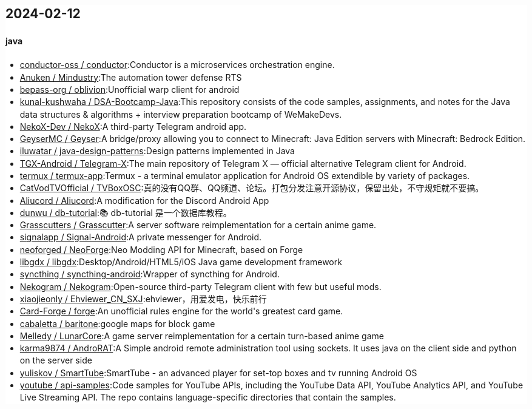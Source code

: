 ## 2024-02-12

#### java
* [conductor-oss / conductor](https://github.com/conductor-oss/conductor):Conductor is a microservices orchestration engine.
* [Anuken / Mindustry](https://github.com/Anuken/Mindustry):The automation tower defense RTS
* [bepass-org / oblivion](https://github.com/bepass-org/oblivion):Unofficial warp client for android
* [kunal-kushwaha / DSA-Bootcamp-Java](https://github.com/kunal-kushwaha/DSA-Bootcamp-Java):This repository consists of the code samples, assignments, and notes for the Java data structures & algorithms + interview preparation bootcamp of WeMakeDevs.
* [NekoX-Dev / NekoX](https://github.com/NekoX-Dev/NekoX):A third-party Telegram android app.
* [GeyserMC / Geyser](https://github.com/GeyserMC/Geyser):A bridge/proxy allowing you to connect to Minecraft: Java Edition servers with Minecraft: Bedrock Edition.
* [iluwatar / java-design-patterns](https://github.com/iluwatar/java-design-patterns):Design patterns implemented in Java
* [TGX-Android / Telegram-X](https://github.com/TGX-Android/Telegram-X):The main repository of Telegram X — official alternative Telegram client for Android.
* [termux / termux-app](https://github.com/termux/termux-app):Termux - a terminal emulator application for Android OS extendible by variety of packages.
* [CatVodTVOfficial / TVBoxOSC](https://github.com/CatVodTVOfficial/TVBoxOSC):真的没有QQ群、QQ频道、论坛。打包分发注意开源协议，保留出处，不守规矩就不要搞。
* [Aliucord / Aliucord](https://github.com/Aliucord/Aliucord):A modification for the Discord Android App
* [dunwu / db-tutorial](https://github.com/dunwu/db-tutorial):📚 db-tutorial 是一个数据库教程。
* [Grasscutters / Grasscutter](https://github.com/Grasscutters/Grasscutter):A server software reimplementation for a certain anime game.
* [signalapp / Signal-Android](https://github.com/signalapp/Signal-Android):A private messenger for Android.
* [neoforged / NeoForge](https://github.com/neoforged/NeoForge):Neo Modding API for Minecraft, based on Forge
* [libgdx / libgdx](https://github.com/libgdx/libgdx):Desktop/Android/HTML5/iOS Java game development framework
* [syncthing / syncthing-android](https://github.com/syncthing/syncthing-android):Wrapper of syncthing for Android.
* [Nekogram / Nekogram](https://github.com/Nekogram/Nekogram):Open-source third-party Telegram client with few but useful mods.
* [xiaojieonly / Ehviewer_CN_SXJ](https://github.com/xiaojieonly/Ehviewer_CN_SXJ):ehviewer，用爱发电，快乐前行
* [Card-Forge / forge](https://github.com/Card-Forge/forge):An unofficial rules engine for the world's greatest card game.
* [cabaletta / baritone](https://github.com/cabaletta/baritone):google maps for block game
* [Melledy / LunarCore](https://github.com/Melledy/LunarCore):A game server reimplementation for a certain turn-based anime game
* [karma9874 / AndroRAT](https://github.com/karma9874/AndroRAT):A Simple android remote administration tool using sockets. It uses java on the client side and python on the server side
* [yuliskov / SmartTube](https://github.com/yuliskov/SmartTube):SmartTube - an advanced player for set-top boxes and tv running Android OS
* [youtube / api-samples](https://github.com/youtube/api-samples):Code samples for YouTube APIs, including the YouTube Data API, YouTube Analytics API, and YouTube Live Streaming API. The repo contains language-specific directories that contain the samples.
